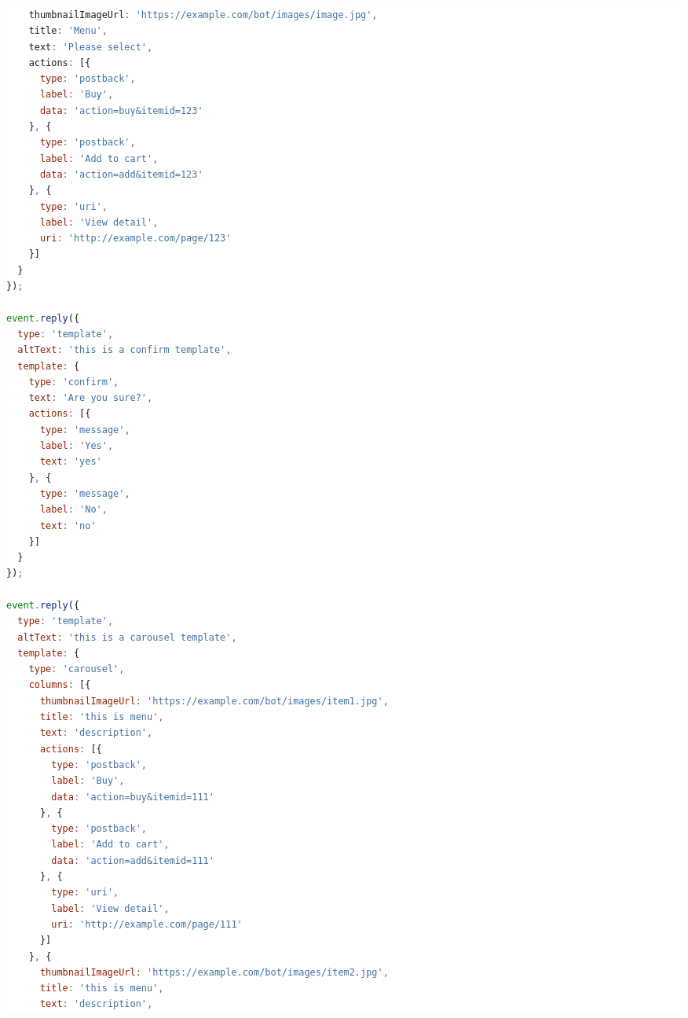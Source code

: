 ```js
    thumbnailImageUrl: 'https://example.com/bot/images/image.jpg',
    title: 'Menu',
    text: 'Please select',
    actions: [{
      type: 'postback',
      label: 'Buy',
      data: 'action=buy&itemid=123'
    }, {
      type: 'postback',
      label: 'Add to cart',
      data: 'action=add&itemid=123'
    }, {
      type: 'uri',
      label: 'View detail',
      uri: 'http://example.com/page/123'
    }]
  }
});

event.reply({
  type: 'template',
  altText: 'this is a confirm template',
  template: {
    type: 'confirm',
    text: 'Are you sure?',
    actions: [{
      type: 'message',
      label: 'Yes',
      text: 'yes'
    }, {
      type: 'message',
      label: 'No',
      text: 'no'
    }]
  }
});

event.reply({
  type: 'template',
  altText: 'this is a carousel template',
  template: {
    type: 'carousel',
    columns: [{
      thumbnailImageUrl: 'https://example.com/bot/images/item1.jpg',
      title: 'this is menu',
      text: 'description',
      actions: [{
        type: 'postback',
        label: 'Buy',
        data: 'action=buy&itemid=111'
      }, {
        type: 'postback',
        label: 'Add to cart',
        data: 'action=add&itemid=111'
      }, {
        type: 'uri',
        label: 'View detail',
        uri: 'http://example.com/page/111'
      }]
    }, {
      thumbnailImageUrl: 'https://example.com/bot/images/item2.jpg',
      title: 'this is menu',
      text: 'description',
```